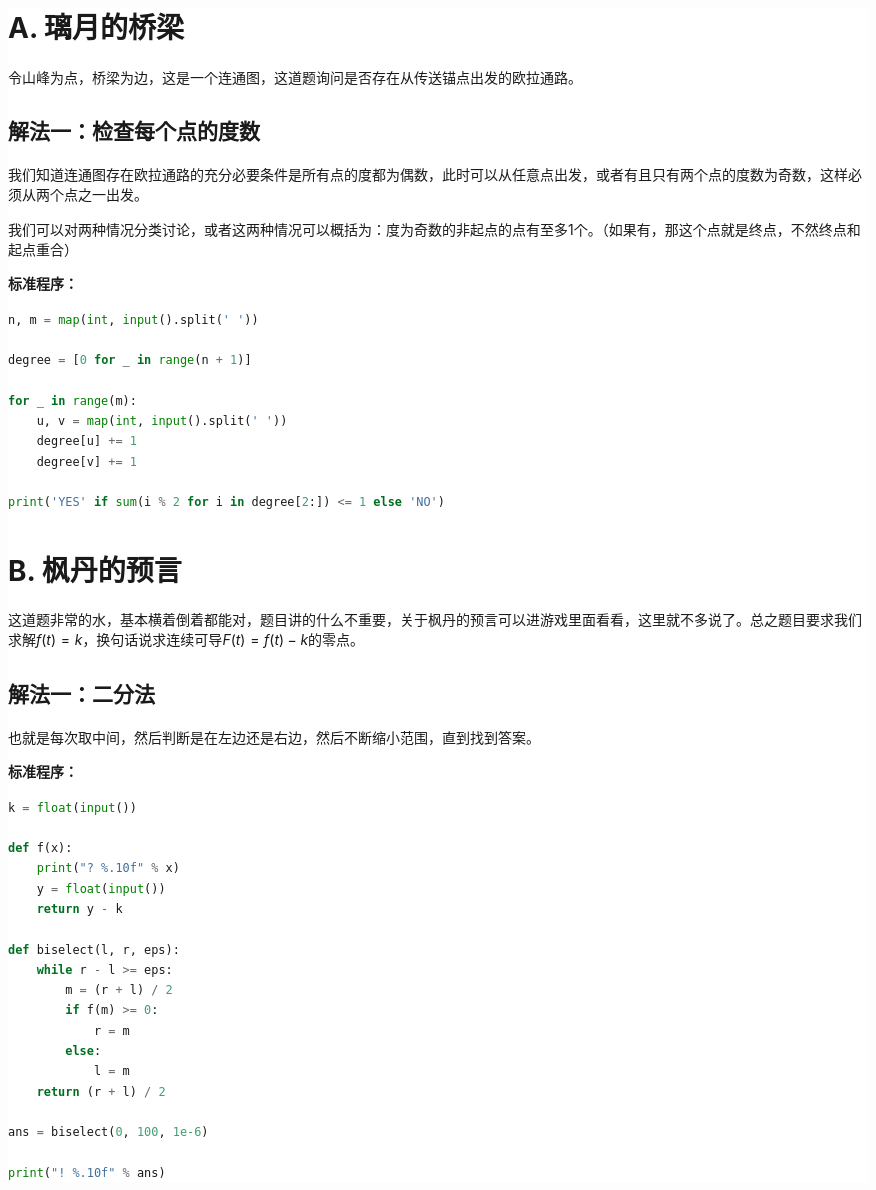# A. 璃月的桥梁

令山峰为点，桥梁为边，这是一个连通图，这道题询问是否存在从传送锚点出发的欧拉通路。

## 解法一：检查每个点的度数

我们知道连通图存在欧拉通路的充分必要条件是所有点的度都为偶数，此时可以从任意点出发，或者有且只有两个点的度数为奇数，这样必须从两个点之一出发。

我们可以对两种情况分类讨论，或者这两种情况可以概括为：度为奇数的非起点的点有至多$1$个。（如果有，那这个点就是终点，不然终点和起点重合）

**标准程序：**

```python
n, m = map(int, input().split(' '))

degree = [0 for _ in range(n + 1)]

for _ in range(m):
    u, v = map(int, input().split(' '))
    degree[u] += 1
    degree[v] += 1

print('YES' if sum(i % 2 for i in degree[2:]) <= 1 else 'NO')
```

# B. 枫丹的预言

这道题非常的水，基本横着倒着都能对，题目讲的什么不重要，关于枫丹的预言可以进游戏里面看看，这里就不多说了。总之题目要求我们求解$f(t) = k$，换句话说求连续可导$F(t) = f(t) - k$的零点。

## 解法一：二分法

也就是每次取中间，然后判断是在左边还是右边，然后不断缩小范围，直到找到答案。

**标准程序：**

```python
k = float(input())

def f(x):
	print("? %.10f" % x)
	y = float(input())
	return y - k

def biselect(l, r, eps):
	while r - l >= eps:
		m = (r + l) / 2
		if f(m) >= 0:
			r = m
		else:
			l = m
	return (r + l) / 2

ans = biselect(0, 100, 1e-6)

print("! %.10f" % ans)
```
